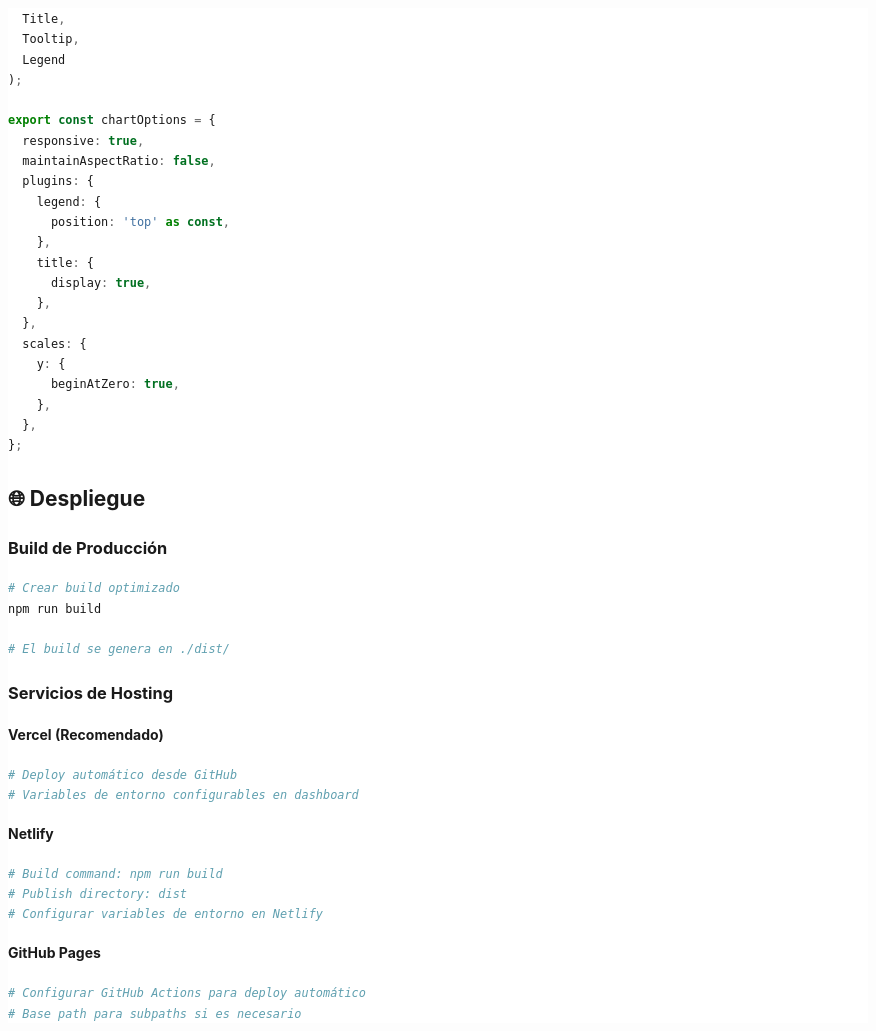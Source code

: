 ```typescript
  Title,
  Tooltip,
  Legend
);

export const chartOptions = {
  responsive: true,
  maintainAspectRatio: false,
  plugins: {
    legend: {
      position: 'top' as const,
    },
    title: {
      display: true,
    },
  },
  scales: {
    y: {
      beginAtZero: true,
    },
  },
};
```

## 🌐 Despliegue

### Build de Producción

```bash
# Crear build optimizado
npm run build

# El build se genera en ./dist/
```

### Servicios de Hosting

#### Vercel (Recomendado)
```bash
# Deploy automático desde GitHub
# Variables de entorno configurables en dashboard
```

#### Netlify
```bash
# Build command: npm run build
# Publish directory: dist
# Configurar variables de entorno en Netlify
```

#### GitHub Pages
```bash
# Configurar GitHub Actions para deploy automático
# Base path para subpaths si es necesario
```
